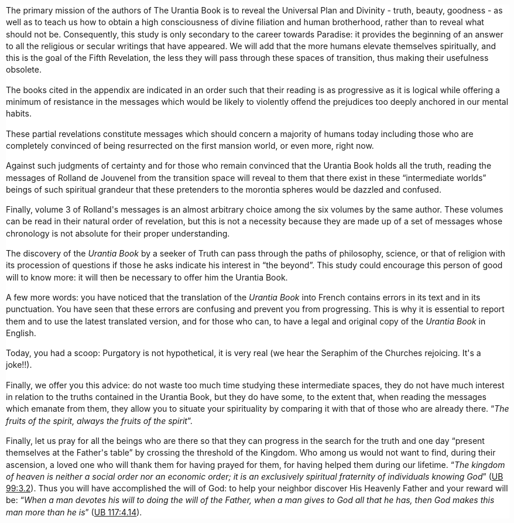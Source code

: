 The primary mission of the authors of The Urantia Book is to reveal the Universal Plan and Divinity - truth, beauty, goodness - as well as to teach us how to obtain a high consciousness of divine filiation and human brotherhood, rather than to reveal what should not be. Consequently, this study is only secondary to the career towards Paradise: it provides the beginning of an answer to all the religious or secular writings that have appeared. We will add that the more humans elevate themselves spiritually, and this is the goal of the Fifth Revelation, the less they will pass through these spaces of transition, thus making their usefulness obsolete.

The books cited in the appendix are indicated in an order such that their reading is as progressive as it is logical while offering a minimum of resistance in the messages which would be likely to violently offend the prejudices too deeply anchored in our mental habits.

These partial revelations constitute messages which should concern a majority of humans today including those who are completely convinced of being resurrected on the first mansion world, or even more, right now.

Against such judgments of certainty and for those who remain convinced that the Urantia Book holds all the truth, reading the messages of Rolland de Jouvenel from the transition space will reveal to them that there exist in these “intermediate worlds” beings of such spiritual grandeur that these pretenders to the morontia spheres would be dazzled and confused.

Finally, volume 3 of Rolland's messages is an almost arbitrary choice among the six volumes by the same author. These volumes can be read in their natural order of revelation, but this is not a necessity because they are made up of a set of messages whose chronology is not absolute for their proper understanding.

The discovery of the _Urantia Book_ by a seeker of Truth can pass through the paths of philosophy, science, or that of religion with its procession of questions if those he asks indicate his interest in “the beyond”. This study could encourage this person of good will to know more: it will then be necessary to offer him the Urantia Book.

A few more words: you have noticed that the translation of the _Urantia Book_ into French contains errors in its text and in its punctuation. You have seen that these errors are confusing and prevent you from progressing. This is why it is essential to report them and to use the latest translated version, and for those who can, to have a legal and original copy of the _Urantia Book_ in English.

Today, you had a scoop: Purgatory is not hypothetical, it is very real (we hear the Seraphim of the Churches rejoicing. It's a joke!!).

Finally, we offer you this advice: do not waste too much time studying these intermediate spaces, they do not have much interest in relation to the truths contained in the Urantia Book, but they do have some, to the extent that, when reading the messages which emanate from them, they allow you to situate your spirituality by comparing it with that of those who are already there. “_The fruits of the spirit, always the fruits of the spirit_”.

Finally, let us pray for all the beings who are there so that they can progress in the search for the truth and one day “present themselves at the Father's table” by crossing the threshold of the Kingdom. Who among us would not want to find, during their ascension, a loved one who will thank them for having prayed for them, for having helped them during our lifetime. “_The kingdom of heaven is neither a social order nor an economic order; it is an exclusively spiritual fraternity of individuals knowing God_” (<a id="a244_515"></a>[UB 99:3.2](/en/The_Urantia_Book/99#p3_2)). Thus you will have accomplished the will of God: to help your neighbor discover His Heavenly Father and your reward will be: “_When a man devotes his will to doing the will of the Father, when a man gives to God all that he has, then God makes this man more than he is_” (<a id="a244_831"></a>[UB 117:4.14](/en/The_Urantia_Book/117#p4_14)).
